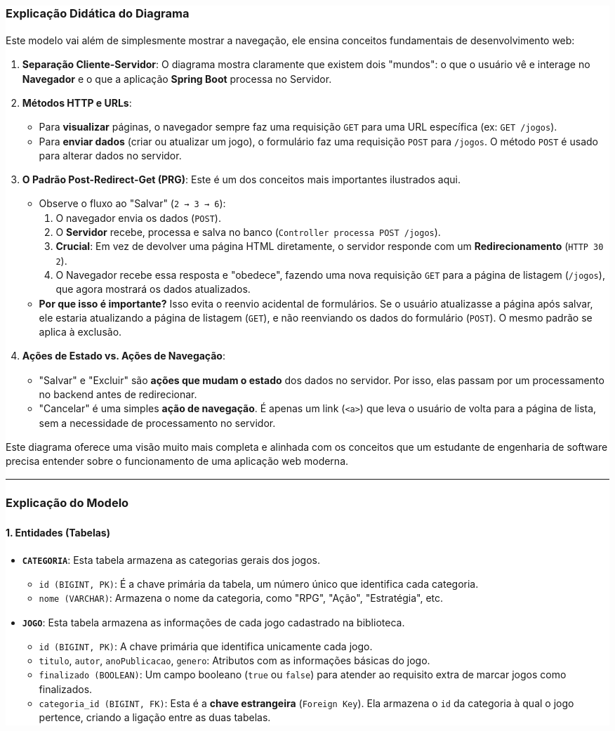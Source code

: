 ### Explicação Didática do Diagrama

Este modelo vai além de simplesmente mostrar a navegação, ele ensina conceitos fundamentais de desenvolvimento web:

1.  **Separação Cliente-Servidor**: O diagrama mostra claramente que existem dois "mundos": o que o usuário vê e interage no **Navegador** e o que a aplicação **Spring Boot** processa no Servidor.

2.  **Métodos HTTP e URLs**:

      * Para **visualizar** páginas, o navegador sempre faz uma requisição `GET` para uma URL específica (ex: `GET /jogos`).
      * Para **enviar dados** (criar ou atualizar um jogo), o formulário faz uma requisição `POST` para `/jogos`. O método `POST` é usado para alterar dados no servidor.

3.  **O Padrão Post-Redirect-Get (PRG)**: Este é um dos conceitos mais importantes ilustrados aqui.

      * Observe o fluxo ao "Salvar" (`2 → 3 → 6`):
        1.  O navegador envia os dados (`POST`).
        2.  O **Servidor** recebe, processa e salva no banco (`Controller processa POST /jogos`).
        3.  **Crucial**: Em vez de devolver uma página HTML diretamente, o servidor responde com um **Redirecionamento** (`HTTP 302`).
        4.  O Navegador recebe essa resposta e "obedece", fazendo uma nova requisição `GET` para a página de listagem (`/jogos`), que agora mostrará os dados atualizados.
      * **Por que isso é importante?** Isso evita o reenvio acidental de formulários. Se o usuário atualizasse a página após salvar, ele estaria atualizando a página de listagem (`GET`), e não reenviando os dados do formulário (`POST`). O mesmo padrão se aplica à exclusão.

4.  **Ações de Estado vs. Ações de Navegação**:

      * "Salvar" e "Excluir" são **ações que mudam o estado** dos dados no servidor. Por isso, elas passam por um processamento no backend antes de redirecionar.
      * "Cancelar" é uma simples **ação de navegação**. É apenas um link (`<a>`) que leva o usuário de volta para a página de lista, sem a necessidade de processamento no servidor.

Este diagrama oferece uma visão muito mais completa e alinhada com os conceitos que um estudante de engenharia de software precisa entender sobre o funcionamento de uma aplicação web moderna.

---


### Explicação do Modelo

#### 1\. Entidades (Tabelas)

  * **`CATEGORIA`**: Esta tabela armazena as categorias gerais dos jogos.

      * `id (BIGINT, PK)`: É a chave primária da tabela, um número único que identifica cada categoria.
      * `nome (VARCHAR)`: Armazena o nome da categoria, como "RPG", "Ação", "Estratégia", etc.

  * **`JOGO`**: Esta tabela armazena as informações de cada jogo cadastrado na biblioteca.

      * `id (BIGINT, PK)`: A chave primária que identifica unicamente cada jogo.
      * `titulo`, `autor`, `anoPublicacao`, `genero`: Atributos com as informações básicas do jogo.
      * `finalizado (BOOLEAN)`: Um campo booleano (`true` ou `false`) para atender ao requisito extra de marcar jogos como finalizados.
      * `categoria_id (BIGINT, FK)`: Esta é a **chave estrangeira** (`Foreign Key`). Ela armazena o `id` da categoria à qual o jogo pertence, criando a ligação entre as duas tabelas.
